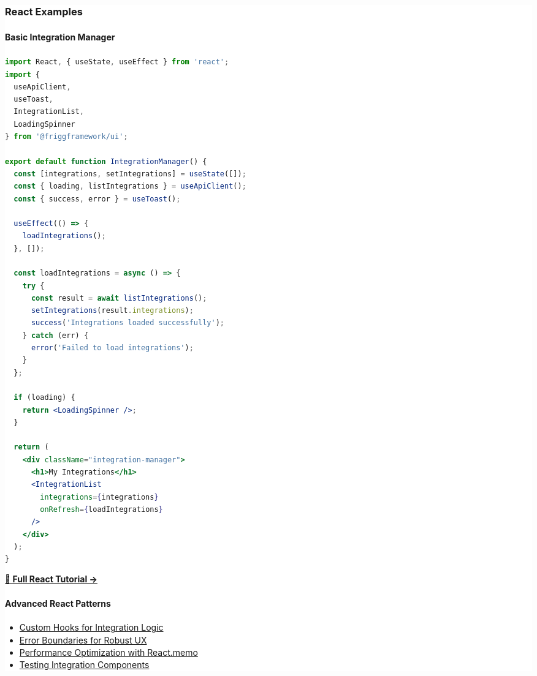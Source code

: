 ### React Examples

#### Basic Integration Manager
```jsx
import React, { useState, useEffect } from 'react';
import { 
  useApiClient, 
  useToast, 
  IntegrationList, 
  LoadingSpinner 
} from '@friggframework/ui';

export default function IntegrationManager() {
  const [integrations, setIntegrations] = useState([]);
  const { loading, listIntegrations } = useApiClient();
  const { success, error } = useToast();

  useEffect(() => {
    loadIntegrations();
  }, []);

  const loadIntegrations = async () => {
    try {
      const result = await listIntegrations();
      setIntegrations(result.integrations);
      success('Integrations loaded successfully');
    } catch (err) {
      error('Failed to load integrations');
    }
  };

  if (loading) {
    return <LoadingSpinner />;
  }

  return (
    <div className="integration-manager">
      <h1>My Integrations</h1>
      <IntegrationList 
        integrations={integrations}
        onRefresh={loadIntegrations}
      />
    </div>
  );
}
```

**[📖 Full React Tutorial →](./react/integration-dashboard.md)**

#### Advanced React Patterns
- [Custom Hooks for Integration Logic](./react/custom-hooks.md)
- [Error Boundaries for Robust UX](./react/error-boundaries.md)
- [Performance Optimization with React.memo](./react/performance.md)
- [Testing Integration Components](./react/testing.md)
